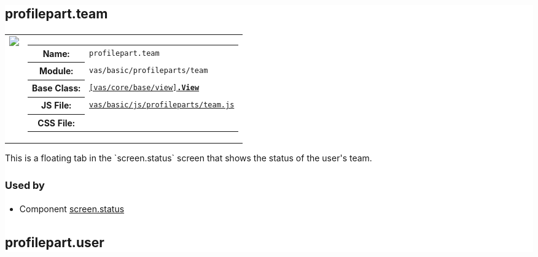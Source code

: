 ## profilepart.team


<table>
	<tr>
		<td><img width="350" src="https://raw.githubusercontent.com/wavesoft/virtual-atom-smasher/master/doc/Thumbnails/profilepart.team.png" /></td>
		<td>
			<table>
			    <tr>
			        <th>Name:</th>
			        <td><code>profilepart.team</code></td>
			    </tr>
			    <tr>
			        <th>Module:</th>
			        <td>
			            <code>vas/basic/profileparts/team</code>
			        </td>
			    </tr>
			    <tr>
			        <th>Base Class:</th>
			        <td>
			            <code><a href="https://github.com/wavesoft/virtual-atom-smasher/blob/master/src/modules/vas/core/js/base/view.js#L20">[vas/core/base/view]<strong>.View</strong></a></code>
			        </td>
			    </tr>
			    <tr>
			        <th>JS File:</th>
			        <td>
			            <code><a href="https://github.com/wavesoft/virtual-atom-smasher/blob/master/src/modules/vas/basic/js/profileparts/team.js#L18">vas/basic/js/profileparts/team.js</a></code>
			        </td>
			    </tr>
			    <tr>
			        <th>CSS File:</th>
			        <td>
			            <code><a href=""></strong></a></code>
			        </td>
			    </tr>
			</table>
		</td>
	</tr>
</table>
This is a floating tab in the `screen.status` screen that shows the status of the user's team.


### Used by
 * Component [screen.status](https://github.com/wavesoft/virtual-atom-smasher/blob/master/src/modules/vas/basic/js/components/screen_status.js#L40)


## profilepart.user

